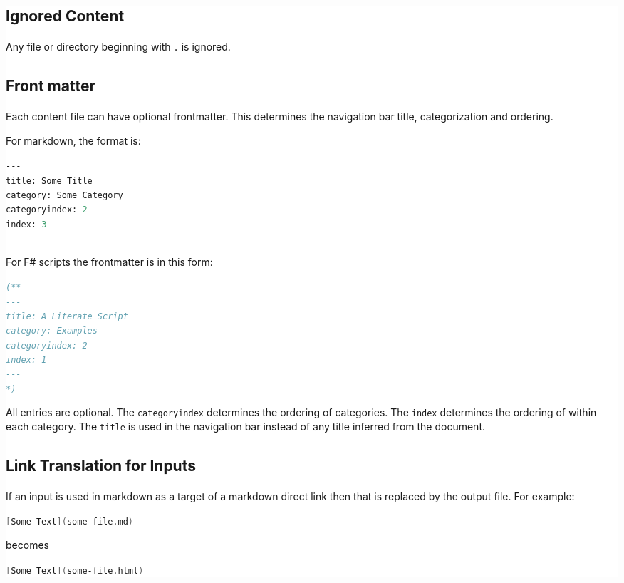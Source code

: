 ## Ignored Content

Any file or directory beginning with `.` is ignored.

## Front matter

Each content file can have optional frontmatter.  This determines the navigation bar title, categorization and ordering.

For markdown, the format is:

```fsharp
---
title: Some Title
category: Some Category
categoryindex: 2
index: 3
---

```

For F# scripts the frontmatter is in this form:

```fsharp
(**
---
title: A Literate Script
category: Examples
categoryindex: 2
index: 1
---
*)

```

All entries are optional.
The `categoryindex` determines the ordering of categories.
The `index` determines the ordering of within each category.
The `title` is used in the navigation bar instead of any title inferred from the document.

## Link Translation for Inputs

If an input is used in markdown as a target of a markdown direct link then that is replaced by the output file. For example:

```fsharp
[Some Text](some-file.md)

```

becomes

```fsharp
[Some Text](some-file.html)

```
